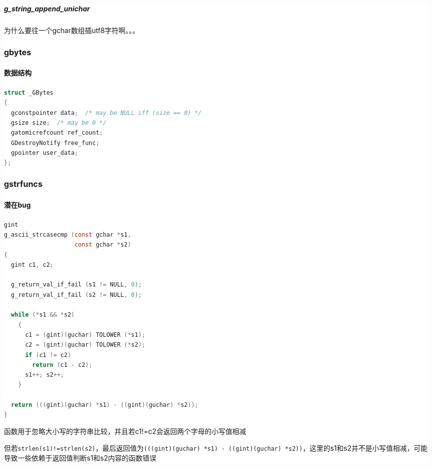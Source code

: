 ##### g_string_append_unichar

为什么要往一个gchar数组插utf8字符啊。。。

### gbytes

#### 数据结构

```c
struct _GBytes
{
  gconstpointer data;  /* may be NULL iff (size == 0) */
  gsize size;  /* may be 0 */
  gatomicrefcount ref_count;
  GDestroyNotify free_func;
  gpointer user_data;
};
```





### gstrfuncs

#### 潜在bug

```c
gint
g_ascii_strcasecmp (const gchar *s1,
                    const gchar *s2)
{
  gint c1, c2;

  g_return_val_if_fail (s1 != NULL, 0);
  g_return_val_if_fail (s2 != NULL, 0);

  while (*s1 && *s2)
    {
      c1 = (gint)(guchar) TOLOWER (*s1);
      c2 = (gint)(guchar) TOLOWER (*s2);
      if (c1 != c2)
        return (c1 - c2);
      s1++; s2++;
    }

  return (((gint)(guchar) *s1) - ((gint)(guchar) *s2));
}
```

函数用于忽略大小写的字符串比较，并且若c1!=c2会返回两个字母的小写值相减

但若`strlen(s1)!=strlen(s2)`，最后返回值为`(((gint)(guchar) *s1) - ((gint)(guchar) *s2))`，这里的s1和s2并不是小写值相减，可能导致一些依赖于返回值判断s1和s2内容的函数错误

